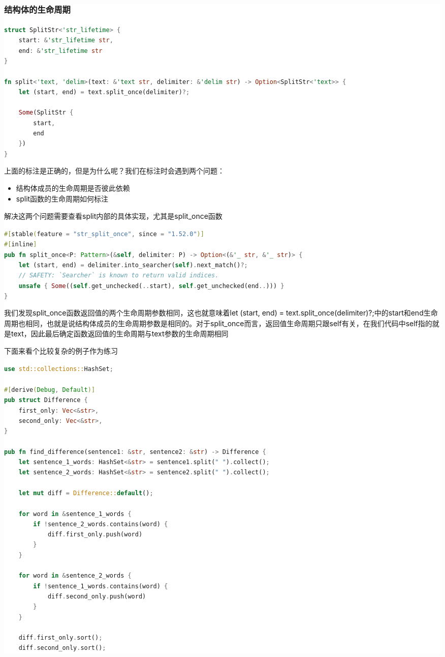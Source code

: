 ### 结构体的生命周期

```rust
struct SplitStr<'str_lifetime> {
    start: &'str_lifetime str,
    end: &'str_lifetime str
}

fn split<'text, 'delim>(text: &'text str, delimiter: &'delim str) -> Option<SplitStr<'text>> {
    let (start, end) = text.split_once(delimiter)?;

    Some(SplitStr {
        start,
        end
    })
}
```
上面的标注是正确的，但是为什么呢？我们在标注时会遇到两个问题：
* 结构体成员的生命周期是否彼此依赖
* split函数的生命周期如何标注

解决这两个问题需要查看split内部的具体实现，尤其是split_once函数
```rust
#[stable(feature = "str_split_once", since = "1.52.0")]
#[inline]
pub fn split_once<P: Pattern>(&self, delimiter: P) -> Option<(&'_ str, &'_ str)> {
    let (start, end) = delimiter.into_searcher(self).next_match()?;
    // SAFETY: `Searcher` is known to return valid indices.
    unsafe { Some((self.get_unchecked(..start), self.get_unchecked(end..))) }
}
```
我们发现split_once函数返回值的两个生命周期参数相同，这也就意味着let (start, end) = text.split_once(delimiter)?;中的start和end生命周期也相同，也就是说结构体成员的生命周期参数是相同的。对于split_once而言，返回值生命周期只跟self有关，在我们代码中self指的就是text，因此最后确定函数返回值的生命周期与text参数的生命周期相同

下面来看个比较复杂的例子作为练习
```rust
use std::collections::HashSet;

#[derive(Debug, Default)]
pub struct Difference {
    first_only: Vec<&str>,
    second_only: Vec<&str>,
}

pub fn find_difference(sentence1: &str, sentence2: &str) -> Difference {
    let sentence_1_words: HashSet<&str> = sentence1.split(" ").collect();
    let sentence_2_words: HashSet<&str> = sentence2.split(" ").collect();

    let mut diff = Difference::default();

    for word in &sentence_1_words {
        if !sentence_2_words.contains(word) {
            diff.first_only.push(word)
        }
    }

    for word in &sentence_2_words {
        if !sentence_1_words.contains(word) {
            diff.second_only.push(word)
        }
    }

    diff.first_only.sort();
    diff.second_only.sort();
```